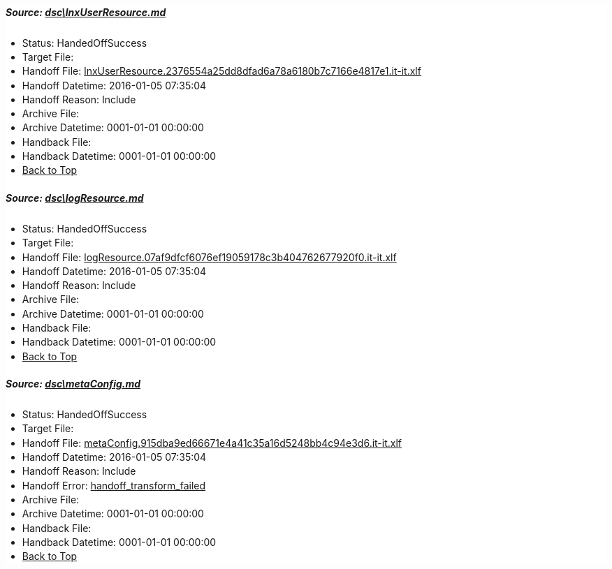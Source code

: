 ##### <a name='31eea97ab4912ca241557cddbf59929e085ebe8035'></a> Source: [dsc\lnxUserResource.md](https://github.com/OpenLocalizationOrg/PowerShell-Docs/blob/accdf18815dbb189bc109a6833487479fe8435eb/dsc/lnxUserResource.md)
* Status: HandedOffSuccess
* Target File: 
* Handoff File: [lnxUserResource.2376554a25dd8dfad6a78a6180b7c7166e4817e1.it-it.xlf](https://github.com/OpenLocalizationOrg/olhandoff/blob/0876ed606a746e274e0eefdb6150ed0d4fa0e8fb/ol-handoff/OpenLocalizationOrg/PowerShell-Docs.it-it/live/lnxUserResource.2376554a25dd8dfad6a78a6180b7c7166e4817e1.it-it.xlf)
* Handoff Datetime: 2016-01-05 07:35:04
* Handoff Reason: Include
* Archive File: 
* Archive Datetime: 0001-01-01 00:00:00
* Handback File: 
* Handback Datetime: 0001-01-01 00:00:00
* [Back to Top](#report-top)

##### <a name='0f4922e1df8725aad839211dbe0dfc532692f60636'></a> Source: [dsc\logResource.md](https://github.com/OpenLocalizationOrg/PowerShell-Docs/blob/accdf18815dbb189bc109a6833487479fe8435eb/dsc/logResource.md)
* Status: HandedOffSuccess
* Target File: 
* Handoff File: [logResource.07af9dfcf6076ef19059178c3b404762677920f0.it-it.xlf](https://github.com/OpenLocalizationOrg/olhandoff/blob/0876ed606a746e274e0eefdb6150ed0d4fa0e8fb/ol-handoff/OpenLocalizationOrg/PowerShell-Docs.it-it/live/logResource.07af9dfcf6076ef19059178c3b404762677920f0.it-it.xlf)
* Handoff Datetime: 2016-01-05 07:35:04
* Handoff Reason: Include
* Archive File: 
* Archive Datetime: 0001-01-01 00:00:00
* Handback File: 
* Handback Datetime: 0001-01-01 00:00:00
* [Back to Top](#report-top)

##### <a name='d7b3908ae670a7bcc976f2675834316862a2580237'></a> Source: [dsc\metaConfig.md](https://github.com/OpenLocalizationOrg/PowerShell-Docs/blob/accdf18815dbb189bc109a6833487479fe8435eb/dsc/metaConfig.md)
* Status: HandedOffSuccess
* Target File: 
* Handoff File: [metaConfig.915dba9ed66671e4a41c35a16d5248bb4c94e3d6.it-it.xlf](https://github.com/OpenLocalizationOrg/olhandoff/blob/19ab83be93a187a97afe6ff328072622a6b59ff3/ol-handoff/OpenLocalizationOrg/PowerShell-Docs.it-it/live/metaConfig.915dba9ed66671e4a41c35a16d5248bb4c94e3d6.it-it.xlf)
* Handoff Datetime: 2016-01-05 07:35:04
* Handoff Reason: Include
* Handoff Error: [handoff_transform_failed](#d7b3908ae670a7bcc976f2675834316862a2580237handoff_transform_failed)
* Archive File: 
* Archive Datetime: 0001-01-01 00:00:00
* Handback File: 
* Handback Datetime: 0001-01-01 00:00:00
* [Back to Top](#report-top)
